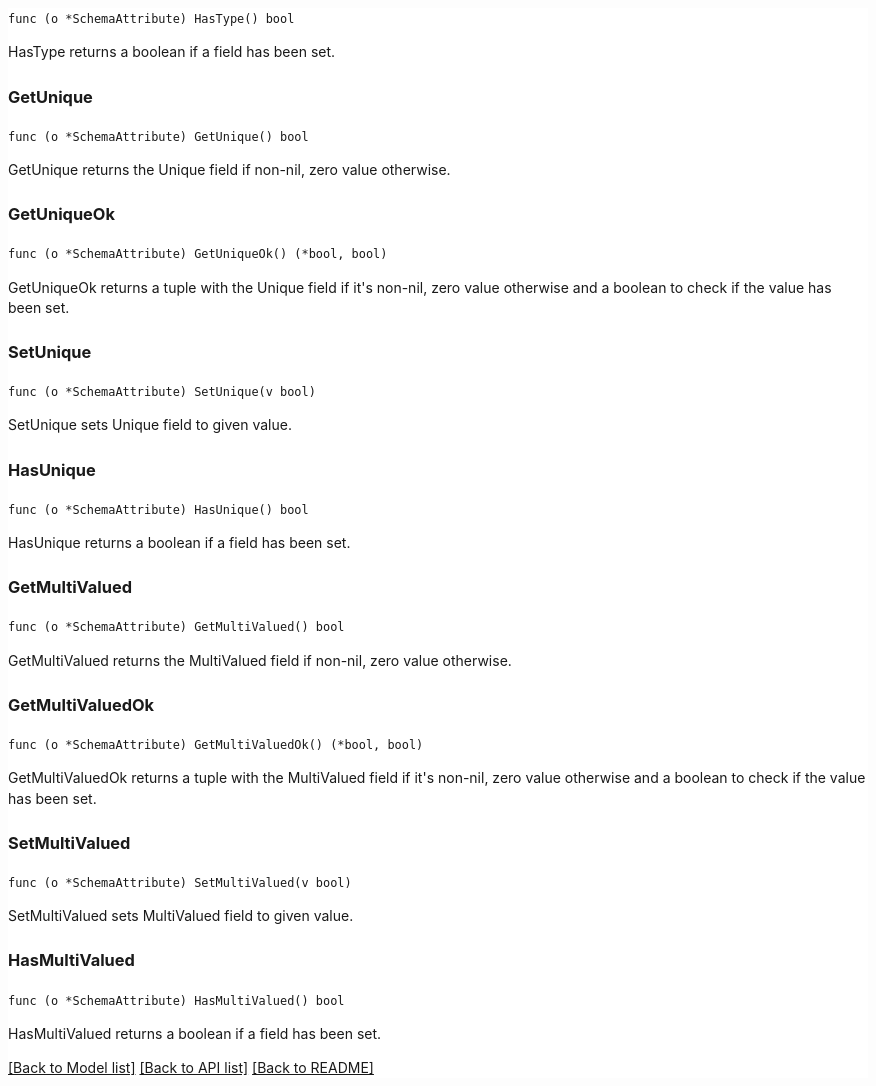 `func (o *SchemaAttribute) HasType() bool`

HasType returns a boolean if a field has been set.

### GetUnique

`func (o *SchemaAttribute) GetUnique() bool`

GetUnique returns the Unique field if non-nil, zero value otherwise.

### GetUniqueOk

`func (o *SchemaAttribute) GetUniqueOk() (*bool, bool)`

GetUniqueOk returns a tuple with the Unique field if it's non-nil, zero value otherwise
and a boolean to check if the value has been set.

### SetUnique

`func (o *SchemaAttribute) SetUnique(v bool)`

SetUnique sets Unique field to given value.

### HasUnique

`func (o *SchemaAttribute) HasUnique() bool`

HasUnique returns a boolean if a field has been set.

### GetMultiValued

`func (o *SchemaAttribute) GetMultiValued() bool`

GetMultiValued returns the MultiValued field if non-nil, zero value otherwise.

### GetMultiValuedOk

`func (o *SchemaAttribute) GetMultiValuedOk() (*bool, bool)`

GetMultiValuedOk returns a tuple with the MultiValued field if it's non-nil, zero value otherwise
and a boolean to check if the value has been set.

### SetMultiValued

`func (o *SchemaAttribute) SetMultiValued(v bool)`

SetMultiValued sets MultiValued field to given value.

### HasMultiValued

`func (o *SchemaAttribute) HasMultiValued() bool`

HasMultiValued returns a boolean if a field has been set.


[[Back to Model list]](../README.md#documentation-for-models) [[Back to API list]](../README.md#documentation-for-api-endpoints) [[Back to README]](../README.md)


